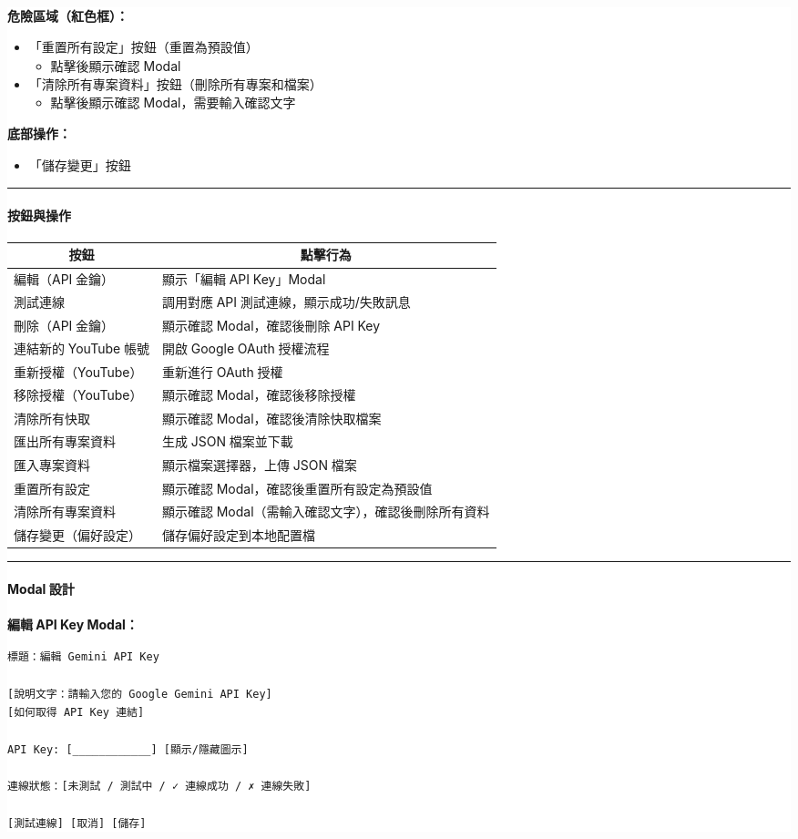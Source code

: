 **危險區域（紅色框）：**
- 「重置所有設定」按鈕（重置為預設值）
  - 點擊後顯示確認 Modal
- 「清除所有專案資料」按鈕（刪除所有專案和檔案）
  - 點擊後顯示確認 Modal，需要輸入確認文字

**底部操作：**
- 「儲存變更」按鈕

---

#### 按鈕與操作

| 按鈕 | 點擊行為 |
|------|---------|
| 編輯（API 金鑰） | 顯示「編輯 API Key」Modal |
| 測試連線 | 調用對應 API 測試連線，顯示成功/失敗訊息 |
| 刪除（API 金鑰） | 顯示確認 Modal，確認後刪除 API Key |
| 連結新的 YouTube 帳號 | 開啟 Google OAuth 授權流程 |
| 重新授權（YouTube） | 重新進行 OAuth 授權 |
| 移除授權（YouTube） | 顯示確認 Modal，確認後移除授權 |
| 清除所有快取 | 顯示確認 Modal，確認後清除快取檔案 |
| 匯出所有專案資料 | 生成 JSON 檔案並下載 |
| 匯入專案資料 | 顯示檔案選擇器，上傳 JSON 檔案 |
| 重置所有設定 | 顯示確認 Modal，確認後重置所有設定為預設值 |
| 清除所有專案資料 | 顯示確認 Modal（需輸入確認文字），確認後刪除所有資料 |
| 儲存變更（偏好設定） | 儲存偏好設定到本地配置檔 |

---

#### Modal 設計

**編輯 API Key Modal：**
```
標題：編輯 Gemini API Key

[說明文字：請輸入您的 Google Gemini API Key]
[如何取得 API Key 連結]

API Key: [____________] [顯示/隱藏圖示]

連線狀態：[未測試 / 測試中 / ✓ 連線成功 / ✗ 連線失敗]

[測試連線] [取消] [儲存]
```
